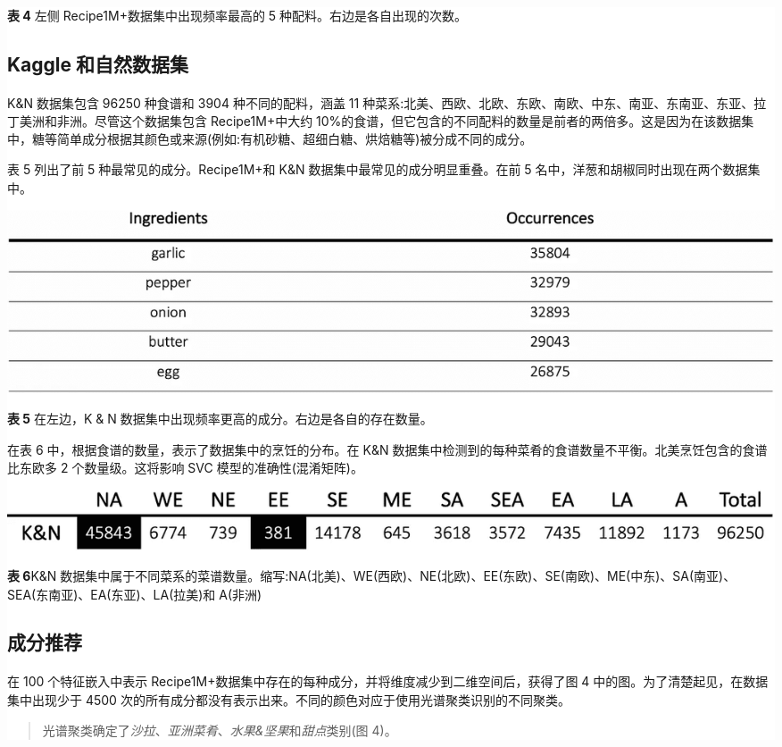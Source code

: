 **表 4** 左侧 Recipe1M+数据集中出现频率最高的 5 种配料。右边是各自出现的次数。

## Kaggle 和自然数据集

K&N 数据集包含 96250 种食谱和 3904 种不同的配料，涵盖 11 种菜系:北美、西欧、北欧、东欧、南欧、中东、南亚、东南亚、东亚、拉丁美洲和非洲。尽管这个数据集包含 Recipe1M+中大约 10%的食谱，但它包含的不同配料的数量是前者的两倍多。这是因为在该数据集中，糖等简单成分根据其颜色或来源(例如:有机砂糖、超细白糖、烘焙糖等)被分成不同的成分。

表 5 列出了前 5 种最常见的成分。Recipe1M+和 K&N 数据集中最常见的成分明显重叠。在前 5 名中，洋葱和胡椒同时出现在两个数据集中。

![](img/afc814bac9720be599d29832fd9b273d.png)

**表 5** 在左边，K & N 数据集中出现频率更高的成分。右边是各自的存在数量。

在表 6 中，根据食谱的数量，表示了数据集中的烹饪的分布。在 K&N 数据集中检测到的每种菜肴的食谱数量不平衡。北美烹饪包含的食谱比东欧多 2 个数量级。这将影响 SVC 模型的准确性(混淆矩阵)。

![](img/697a9b06426aaf77ae542aff98d6e268.png)

**表 6**K&N 数据集中属于不同菜系的菜谱数量。缩写:NA(北美)、WE(西欧)、NE(北欧)、EE(东欧)、SE(南欧)、ME(中东)、SA(南亚)、SEA(东南亚)、EA(东亚)、LA(拉美)和 A(非洲)

## 成分推荐

在 100 个特征嵌入中表示 Recipe1M+数据集中存在的每种成分，并将维度减少到二维空间后，获得了图 4 中的图。为了清楚起见，在数据集中出现少于 4500 次的所有成分都没有表示出来。不同的颜色对应于使用光谱聚类识别的不同聚类。

> 光谱聚类确定了*沙拉*、*亚洲菜肴*、*水果&坚果*和*甜点*类别(图 4)。
